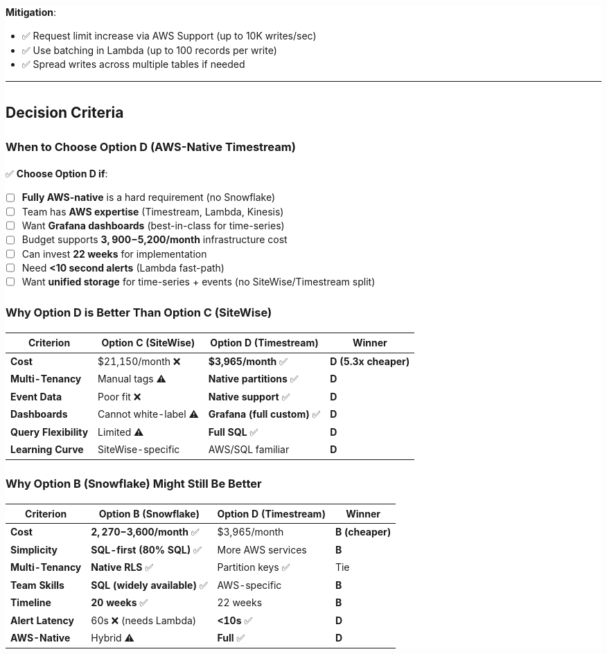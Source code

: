 **Mitigation**:
- ✅ Request limit increase via AWS Support (up to 10K writes/sec)
- ✅ Use batching in Lambda (up to 100 records per write)
- ✅ Spread writes across multiple tables if needed

---

## Decision Criteria

### When to Choose Option D (AWS-Native Timestream)

✅ **Choose Option D if**:
- [ ] **Fully AWS-native** is a hard requirement (no Snowflake)
- [ ] Team has **AWS expertise** (Timestream, Lambda, Kinesis)
- [ ] Want **Grafana dashboards** (best-in-class for time-series)
- [ ] Budget supports **$3,900-$5,200/month** infrastructure cost
- [ ] Can invest **22 weeks** for implementation
- [ ] Need **<10 second alerts** (Lambda fast-path)
- [ ] Want **unified storage** for time-series + events (no SiteWise/Timestream split)

### Why Option D is Better Than Option C (SiteWise)

| Criterion | Option C (SiteWise) | **Option D (Timestream)** | Winner |
|-----------|---------------------|---------------------------|--------|
| **Cost** | $21,150/month ❌ | **$3,965/month** ✅ | **D (5.3x cheaper)** |
| **Multi-Tenancy** | Manual tags ⚠️ | **Native partitions** ✅ | **D** |
| **Event Data** | Poor fit ❌ | **Native support** ✅ | **D** |
| **Dashboards** | Cannot white-label ⚠️ | **Grafana (full custom)** ✅ | **D** |
| **Query Flexibility** | Limited ⚠️ | **Full SQL** ✅ | **D** |
| **Learning Curve** | SiteWise-specific | AWS/SQL familiar | **D** |

### Why Option B (Snowflake) Might Still Be Better

| Criterion | **Option B (Snowflake)** | Option D (Timestream) | Winner |
|-----------|--------------------------|----------------------|--------|
| **Cost** | **$2,270-$3,600/month** ✅ | $3,965/month | **B (cheaper)** |
| **Simplicity** | **SQL-first (80% SQL)** ✅ | More AWS services | **B** |
| **Multi-Tenancy** | **Native RLS** ✅ | Partition keys ✅ | Tie |
| **Team Skills** | **SQL (widely available)** ✅ | AWS-specific | **B** |
| **Timeline** | **20 weeks** ✅ | 22 weeks | **B** |
| **Alert Latency** | 60s ❌ (needs Lambda) | **<10s** ✅ | **D** |
| **AWS-Native** | Hybrid ⚠️ | **Full** ✅ | **D** |

